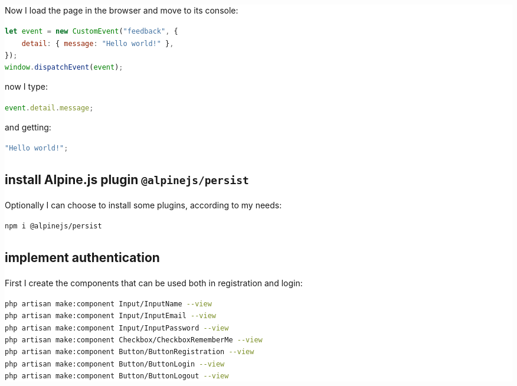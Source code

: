 Now I load the page in the browser and move to its console:

```javascript
let event = new CustomEvent("feedback", {
    detail: { message: "Hello world!" },
});
window.dispatchEvent(event);
```

now I type:

```javascript
event.detail.message;
```

and getting:

```javascript
"Hello world!";
```

## install Alpine.js plugin `@alpinejs/persist`

Optionally I can choose to install some plugins, according to my needs:

```bash
npm i @alpinejs/persist
```

## implement authentication

First I create the components that can be used both in registration and login:

```bash
php artisan make:component Input/InputName --view
php artisan make:component Input/InputEmail --view
php artisan make:component Input/InputPassword --view
php artisan make:component Checkbox/CheckboxRememberMe --view
php artisan make:component Button/ButtonRegistration --view
php artisan make:component Button/ButtonLogin --view
php artisan make:component Button/ButtonLogout --view
```
